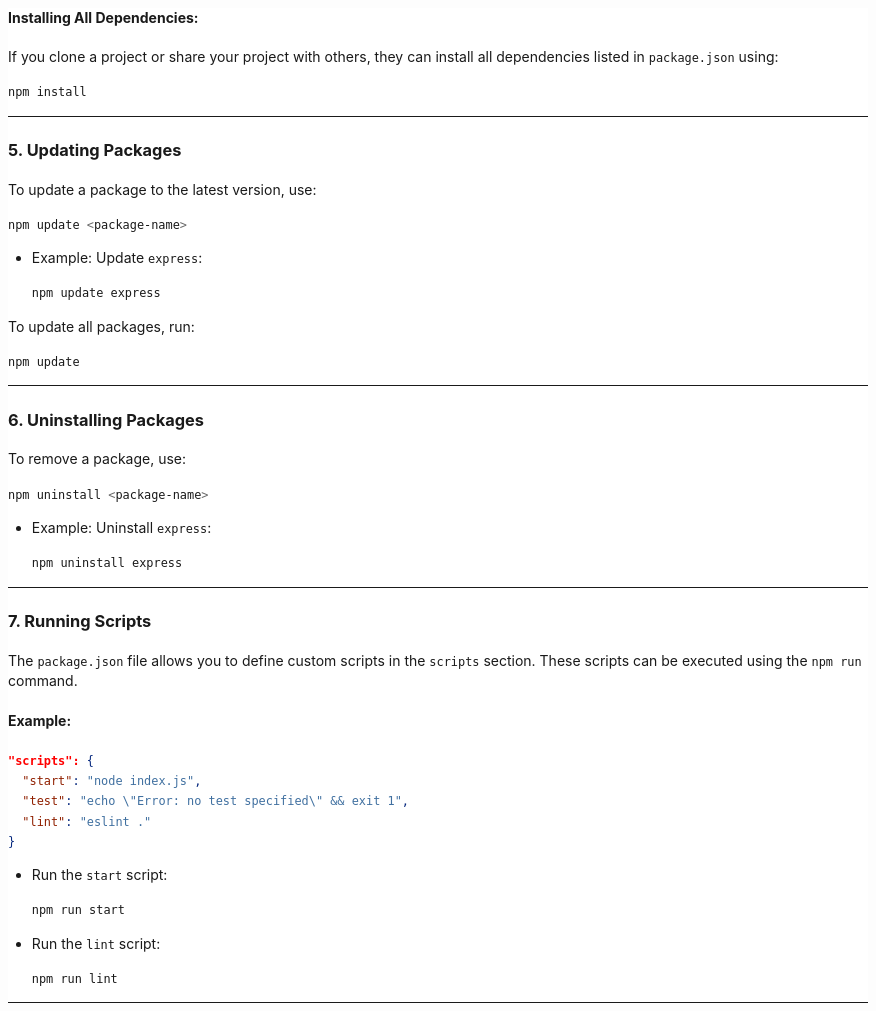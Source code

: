 #### **Installing All Dependencies**:
If you clone a project or share your project with others, they can install all dependencies listed in `package.json` using:
```bash
npm install
```

---

### **5. Updating Packages**
To update a package to the latest version, use:
```bash
npm update <package-name>
```
- Example: Update `express`:
  ```bash
  npm update express
  ```

To update all packages, run:
```bash
npm update
```

---

### **6. Uninstalling Packages**
To remove a package, use:
```bash
npm uninstall <package-name>
```
- Example: Uninstall `express`:
  ```bash
  npm uninstall express
  ```

---

### **7. Running Scripts**
The `package.json` file allows you to define custom scripts in the `scripts` section. These scripts can be executed using the `npm run` command.

#### **Example**:
```json
"scripts": {
  "start": "node index.js",
  "test": "echo \"Error: no test specified\" && exit 1",
  "lint": "eslint ."
}
```

- Run the `start` script:
  ```bash
  npm run start
  ```
- Run the `lint` script:
  ```bash
  npm run lint
  ```

---